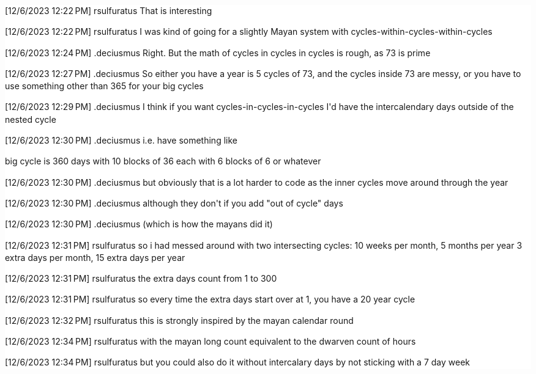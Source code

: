 
[12/6/2023 12:22 PM] rsulfuratus
That is interesting


[12/6/2023 12:22 PM] rsulfuratus
I was kind of going for a slightly Mayan system with cycles-within-cycles-within-cycles


[12/6/2023 12:24 PM] .deciusmus
Right. But the math of cycles in cycles in cycles is rough, as 73 is prime


[12/6/2023 12:27 PM] .deciusmus
So either you have a year is 5 cycles of 73, and the cycles inside 73 are messy, or you have to use something other than 365 for your big cycles


[12/6/2023 12:29 PM] .deciusmus
I think if you want cycles-in-cycles-in-cycles I'd have the intercalendary days outside of the nested cycle


[12/6/2023 12:30 PM] .deciusmus
i.e. have something like

big cycle is 360 days with 10 blocks of 36 each with 6 blocks of 6 or whatever


[12/6/2023 12:30 PM] .deciusmus
but obviously that is a lot harder to code as the inner cycles move around through the year


[12/6/2023 12:30 PM] .deciusmus
although they don't if you add "out of cycle" days


[12/6/2023 12:30 PM] .deciusmus
(which is how the mayans did it)


[12/6/2023 12:31 PM] rsulfuratus
so i had messed around with two intersecting cycles: 10 weeks per month, 5 months per year
3 extra days per month, 15 extra days per year


[12/6/2023 12:31 PM] rsulfuratus
the extra days count from 1 to 300


[12/6/2023 12:31 PM] rsulfuratus
so every time the extra days start over at 1, you have a 20 year cycle


[12/6/2023 12:32 PM] rsulfuratus
this is strongly inspired by the mayan calendar round


[12/6/2023 12:34 PM] rsulfuratus
with the mayan long count equivalent to the dwarven count of hours


[12/6/2023 12:34 PM] rsulfuratus
but you could also do it without intercalary days by not sticking with a 7 day week
